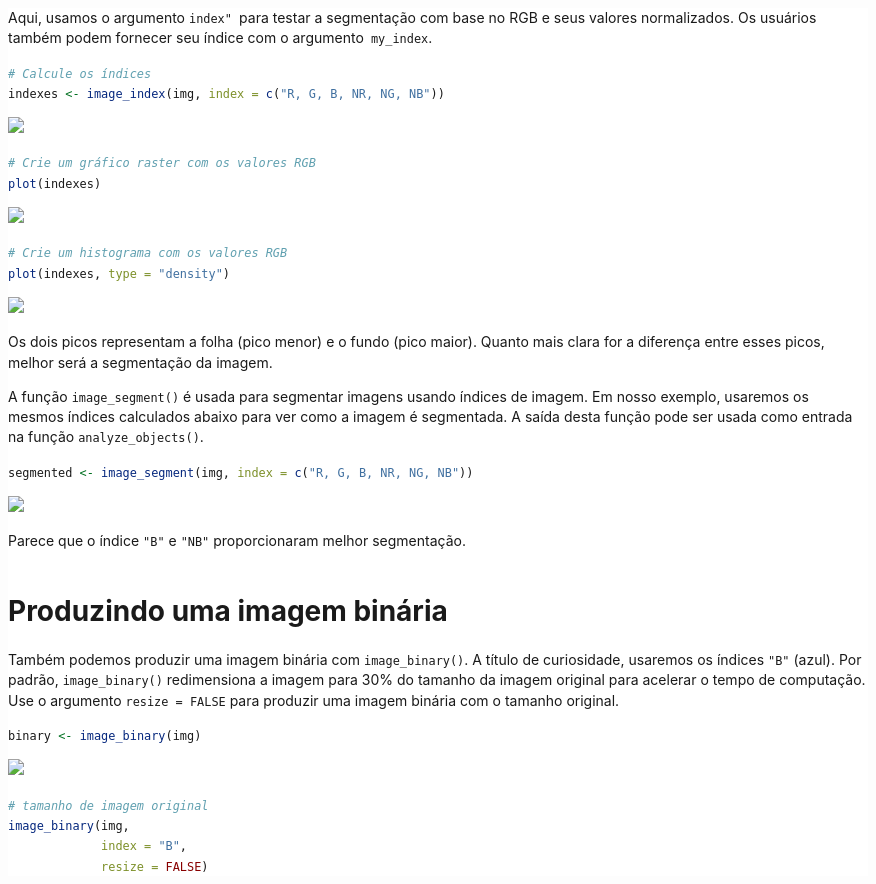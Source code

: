 Aqui, usamos o argumento `index" `para testar a segmentação com base no RGB e seus valores normalizados. Os usuários também podem fornecer seu índice com o argumento` my_index`.


```r
# Calcule os índices
indexes <- image_index(img, index = c("R, G, B, NR, NG, NB"))
```

<img src="/tutorials/pliman_lca/02_segmentation_files/figure-html/segmentação2-1.png" width="960" />

```r
# Crie um gráfico raster com os valores RGB
plot(indexes)
```

<img src="/tutorials/pliman_lca/02_segmentation_files/figure-html/segmentação2-2.png" width="960" />

```r
# Crie um histograma com os valores RGB
plot(indexes, type = "density")
```

<img src="/tutorials/pliman_lca/02_segmentation_files/figure-html/segmentação2-3.png" width="960" />

Os dois picos representam a folha (pico menor) e o fundo (pico maior). Quanto mais clara for a diferença entre esses picos, melhor será a segmentação da imagem.

A função `image_segment()` é usada para segmentar imagens usando índices de imagem. Em nosso exemplo, usaremos os mesmos índices calculados abaixo para ver como a imagem é segmentada. A saída desta função pode ser usada como entrada na função `analyze_objects()`.


```r
segmented <- image_segment(img, index = c("R, G, B, NR, NG, NB"))
```

<img src="/tutorials/pliman_lca/02_segmentation_files/figure-html/segmentação3-1.png" width="960" />

Parece que o índice `"B"` e `"NB"` proporcionaram melhor segmentação. 



# Produzindo uma imagem binária

Também podemos produzir uma imagem binária com `image_binary()`. A título de curiosidade, usaremos os índices `"B"` (azul). Por padrão, `image_binary()` redimensiona a imagem para 30% do tamanho da imagem original para acelerar o tempo de computação. Use o argumento `resize = FALSE` para produzir uma imagem binária com o tamanho original.


```r
binary <- image_binary(img)
```

<img src="/tutorials/pliman_lca/02_segmentation_files/figure-html/binary1-1.png" width="960" />

```r
# tamanho de imagem original
image_binary(img,
             index = "B",
             resize = FALSE)
```
